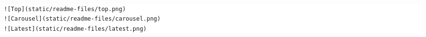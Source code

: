     ![Top](static/readme-files/top.png)    
    ![Carousel](static/readme-files/carousel.png)    
    ![Latest](static/readme-files/latest.png)    
    